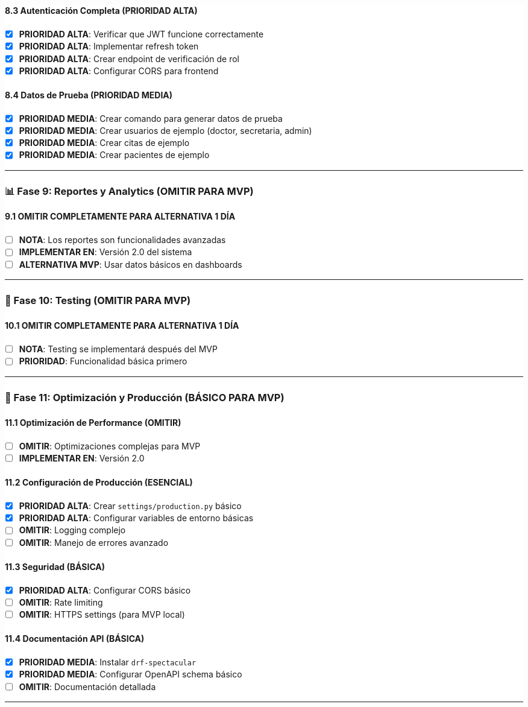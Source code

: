 #### 8.3 Autenticación Completa (PRIORIDAD ALTA)
- [x] **PRIORIDAD ALTA**: Verificar que JWT funcione correctamente
- [x] **PRIORIDAD ALTA**: Implementar refresh token
- [x] **PRIORIDAD ALTA**: Crear endpoint de verificación de rol
- [x] **PRIORIDAD ALTA**: Configurar CORS para frontend

#### 8.4 Datos de Prueba (PRIORIDAD MEDIA)
- [x] **PRIORIDAD MEDIA**: Crear comando para generar datos de prueba
- [x] **PRIORIDAD MEDIA**: Crear usuarios de ejemplo (doctor, secretaria, admin)
- [x] **PRIORIDAD MEDIA**: Crear citas de ejemplo
- [x] **PRIORIDAD MEDIA**: Crear pacientes de ejemplo

---

### 📊 Fase 9: Reportes y Analytics (OMITIR PARA MVP)

#### 9.1 OMITIR COMPLETAMENTE PARA ALTERNATIVA 1 DÍA
- [ ] **NOTA**: Los reportes son funcionalidades avanzadas
- [ ] **IMPLEMENTAR EN**: Versión 2.0 del sistema
- [ ] **ALTERNATIVA MVP**: Usar datos básicos en dashboards

---

### 🧪 Fase 10: Testing (OMITIR PARA MVP)

#### 10.1 OMITIR COMPLETAMENTE PARA ALTERNATIVA 1 DÍA
- [ ] **NOTA**: Testing se implementará después del MVP
- [ ] **PRIORIDAD**: Funcionalidad básica primero

---

### 🚀 Fase 11: Optimización y Producción (BÁSICO PARA MVP)

#### 11.1 Optimización de Performance (OMITIR)
- [ ] **OMITIR**: Optimizaciones complejas para MVP
- [ ] **IMPLEMENTAR EN**: Versión 2.0

#### 11.2 Configuración de Producción (ESENCIAL)
- [x] **PRIORIDAD ALTA**: Crear `settings/production.py` básico
- [x] **PRIORIDAD ALTA**: Configurar variables de entorno básicas
- [ ] **OMITIR**: Logging complejo
- [ ] **OMITIR**: Manejo de errores avanzado

#### 11.3 Seguridad (BÁSICA)
- [x] **PRIORIDAD ALTA**: Configurar CORS básico
- [ ] **OMITIR**: Rate limiting
- [ ] **OMITIR**: HTTPS settings (para MVP local)

#### 11.4 Documentación API (BÁSICA)
- [x] **PRIORIDAD MEDIA**: Instalar `drf-spectacular`
- [x] **PRIORIDAD MEDIA**: Configurar OpenAPI schema básico
- [ ] **OMITIR**: Documentación detallada

---